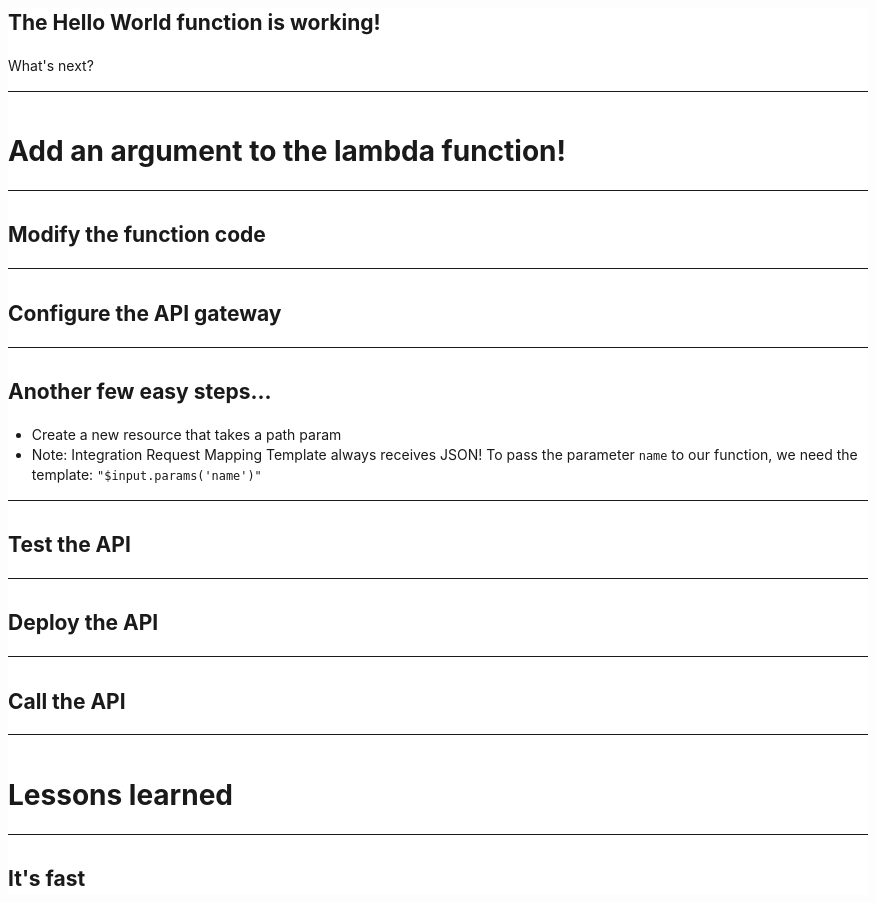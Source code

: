 
## The Hello World function is working!

What's next?

---

# Add an argument to the lambda function!

---

## Modify the function code

---

## Configure the API gateway

---

## Another few easy steps...

-   Create a new resource that takes a path param
-   Note: Integration Request Mapping Template always receives JSON!
    To pass the parameter `name` to our function, we need the template:
    `"$input.params('name')"`

---

## Test the API

---

## Deploy the API


---

## Call the API


---

# Lessons learned


---

## It's fast
